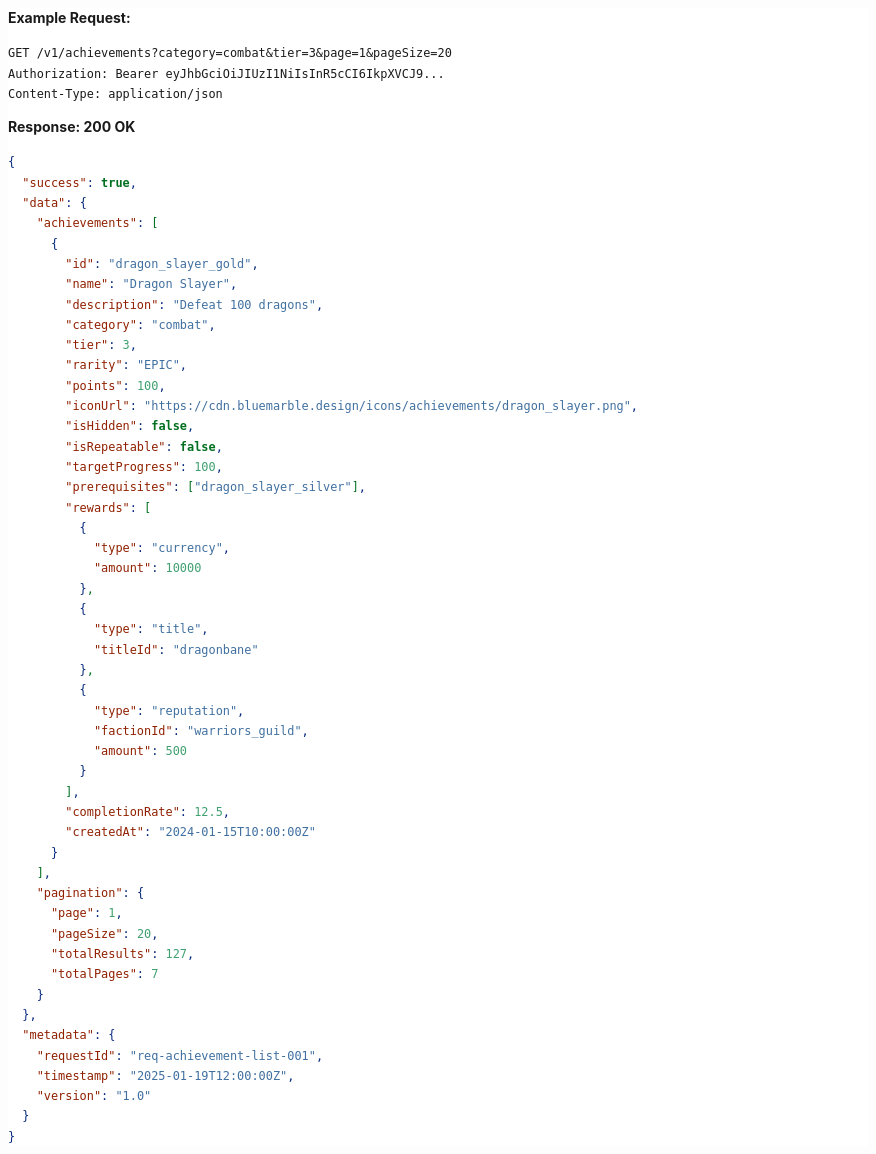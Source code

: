 **Example Request:**

```http
GET /v1/achievements?category=combat&tier=3&page=1&pageSize=20
Authorization: Bearer eyJhbGciOiJIUzI1NiIsInR5cCI6IkpXVCJ9...
Content-Type: application/json
```

**Response: 200 OK**

```json
{
  "success": true,
  "data": {
    "achievements": [
      {
        "id": "dragon_slayer_gold",
        "name": "Dragon Slayer",
        "description": "Defeat 100 dragons",
        "category": "combat",
        "tier": 3,
        "rarity": "EPIC",
        "points": 100,
        "iconUrl": "https://cdn.bluemarble.design/icons/achievements/dragon_slayer.png",
        "isHidden": false,
        "isRepeatable": false,
        "targetProgress": 100,
        "prerequisites": ["dragon_slayer_silver"],
        "rewards": [
          {
            "type": "currency",
            "amount": 10000
          },
          {
            "type": "title",
            "titleId": "dragonbane"
          },
          {
            "type": "reputation",
            "factionId": "warriors_guild",
            "amount": 500
          }
        ],
        "completionRate": 12.5,
        "createdAt": "2024-01-15T10:00:00Z"
      }
    ],
    "pagination": {
      "page": 1,
      "pageSize": 20,
      "totalResults": 127,
      "totalPages": 7
    }
  },
  "metadata": {
    "requestId": "req-achievement-list-001",
    "timestamp": "2025-01-19T12:00:00Z",
    "version": "1.0"
  }
}
```
